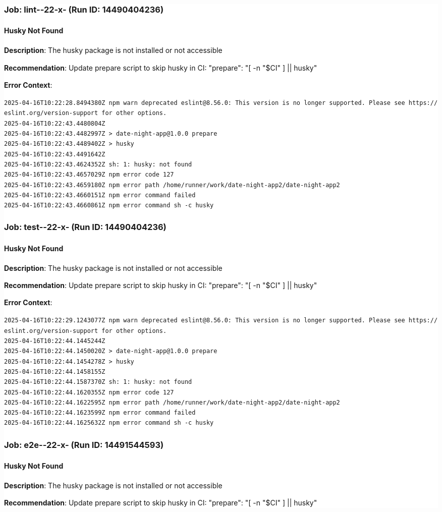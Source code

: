 ### Job: lint--22-x- (Run ID: 14490404236)

#### Husky Not Found

**Description**: The husky package is not installed or not accessible

**Recommendation**: Update prepare script to skip husky in CI: "prepare": "[ -n "$CI" ] || husky"

**Error Context**:

```
2025-04-16T10:22:28.8494380Z npm warn deprecated eslint@8.56.0: This version is no longer supported. Please see https://eslint.org/version-support for other options.
2025-04-16T10:22:43.4480804Z 
2025-04-16T10:22:43.4482997Z > date-night-app@1.0.0 prepare
2025-04-16T10:22:43.4489402Z > husky
2025-04-16T10:22:43.4491642Z 
2025-04-16T10:22:43.4624352Z sh: 1: husky: not found
2025-04-16T10:22:43.4657029Z npm error code 127
2025-04-16T10:22:43.4659180Z npm error path /home/runner/work/date-night-app2/date-night-app2
2025-04-16T10:22:43.4660151Z npm error command failed
2025-04-16T10:22:43.4660861Z npm error command sh -c husky
```

### Job: test--22-x- (Run ID: 14490404236)

#### Husky Not Found

**Description**: The husky package is not installed or not accessible

**Recommendation**: Update prepare script to skip husky in CI: "prepare": "[ -n "$CI" ] || husky"

**Error Context**:

```
2025-04-16T10:22:29.1243077Z npm warn deprecated eslint@8.56.0: This version is no longer supported. Please see https://eslint.org/version-support for other options.
2025-04-16T10:22:44.1445244Z 
2025-04-16T10:22:44.1450020Z > date-night-app@1.0.0 prepare
2025-04-16T10:22:44.1454278Z > husky
2025-04-16T10:22:44.1458155Z 
2025-04-16T10:22:44.1587370Z sh: 1: husky: not found
2025-04-16T10:22:44.1620355Z npm error code 127
2025-04-16T10:22:44.1622595Z npm error path /home/runner/work/date-night-app2/date-night-app2
2025-04-16T10:22:44.1623599Z npm error command failed
2025-04-16T10:22:44.1625632Z npm error command sh -c husky
```

### Job: e2e--22-x- (Run ID: 14491544593)

#### Husky Not Found

**Description**: The husky package is not installed or not accessible

**Recommendation**: Update prepare script to skip husky in CI: "prepare": "[ -n "$CI" ] || husky"
